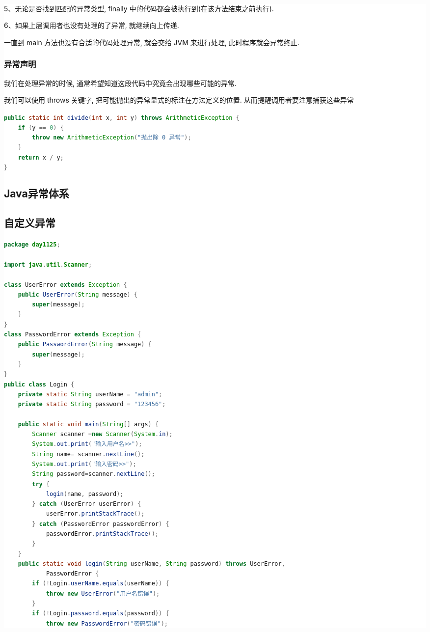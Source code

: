 5、无论是否找到匹配的异常类型, finally 中的代码都会被执行到(在该方法结束之前执行).

6、如果上层调用者也没有处理的了异常, 就继续向上传递.

一直到 main 方法也没有合适的代码处理异常, 就会交给 JVM 来进行处理, 此时程序就会异常终止.

### 异常声明

我们在处理异常的时候, 通常希望知道这段代码中究竟会出现哪些可能的异常.

我们可以使用 throws 关键字, 把可能抛出的异常显式的标注在方法定义的位置. 从而提醒调用者要注意捕获这些异常

```java
public static int divide(int x, int y) throws ArithmeticException {
	if (y == 0) {
		throw new ArithmeticException("抛出除 0 异常");
	}
	return x / y;
}
```

## Java异常体系

## 自定义异常

```java
package day1125;

import java.util.Scanner;

class UserError extends Exception {
    public UserError(String message) {
        super(message);
    }
}
class PasswordError extends Exception {
    public PasswordError(String message) {
        super(message);
    }
}
public class Login {
    private static String userName = "admin";
    private static String password = "123456";

    public static void main(String[] args) {
        Scanner scanner =new Scanner(System.in);
        System.out.print("输入用户名>>");
        String name= scanner.nextLine();
        System.out.print("输入密码>>");
        String password=scanner.nextLine();
        try {
            login(name, password);
        } catch (UserError userError) {
            userError.printStackTrace();
        } catch (PasswordError passwordError) {
            passwordError.printStackTrace();
        }
    }
    public static void login(String userName, String password) throws UserError,
            PasswordError {
        if (!Login.userName.equals(userName)) {
            throw new UserError("用户名错误");
        }
        if (!Login.password.equals(password)) {
            throw new PasswordError("密码错误");
```